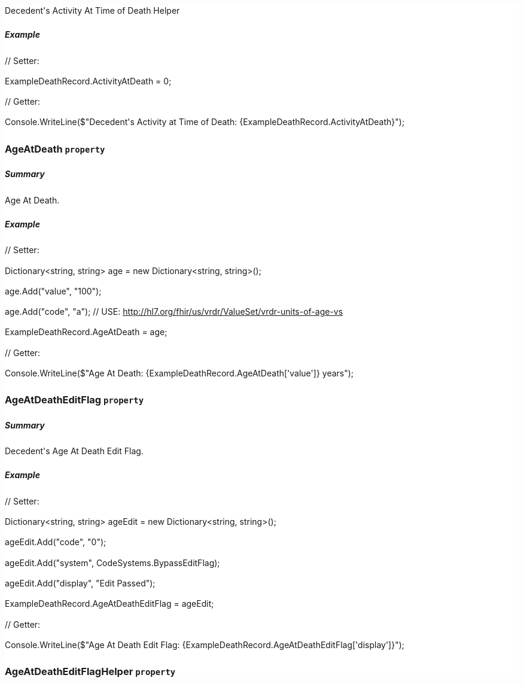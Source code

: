 Decedent's Activity At Time of Death Helper

##### Example

// Setter:

ExampleDeathRecord.ActivityAtDeath = 0;

// Getter:

Console.WriteLine($"Decedent's Activity at Time of Death: {ExampleDeathRecord.ActivityAtDeath}");

<a name='P-VRDR-DeathRecord-AgeAtDeath'></a>
### AgeAtDeath `property`

##### Summary

Age At Death.

##### Example

// Setter:

Dictionary<string, string> age = new Dictionary<string, string>();

age.Add("value", "100");

age.Add("code", "a"); // USE: http://hl7.org/fhir/us/vrdr/ValueSet/vrdr-units-of-age-vs

ExampleDeathRecord.AgeAtDeath = age;

// Getter:

Console.WriteLine($"Age At Death: {ExampleDeathRecord.AgeAtDeath['value']} years");

<a name='P-VRDR-DeathRecord-AgeAtDeathEditFlag'></a>
### AgeAtDeathEditFlag `property`

##### Summary

Decedent's Age At Death Edit Flag.

##### Example

// Setter:

Dictionary<string, string> ageEdit = new Dictionary<string, string>();

ageEdit.Add("code", "0");

ageEdit.Add("system", CodeSystems.BypassEditFlag);

ageEdit.Add("display", "Edit Passed");

ExampleDeathRecord.AgeAtDeathEditFlag = ageEdit;

// Getter:

Console.WriteLine($"Age At Death Edit Flag: {ExampleDeathRecord.AgeAtDeathEditFlag['display']}");

<a name='P-VRDR-DeathRecord-AgeAtDeathEditFlagHelper'></a>
### AgeAtDeathEditFlagHelper `property`
